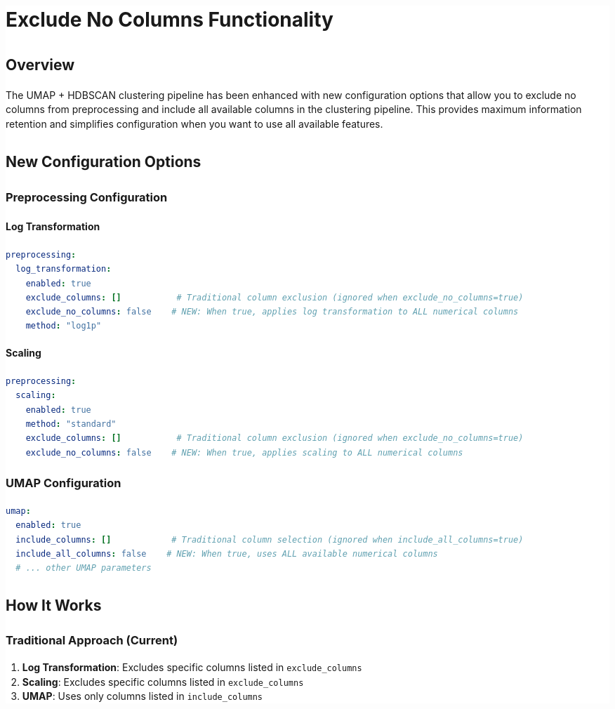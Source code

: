 # Exclude No Columns Functionality

## Overview

The UMAP + HDBSCAN clustering pipeline has been enhanced with new configuration options that allow you to exclude no columns from preprocessing and include all available columns in the clustering pipeline. This provides maximum information retention and simplifies configuration when you want to use all available features.

## New Configuration Options

### Preprocessing Configuration

#### Log Transformation
```yaml
preprocessing:
  log_transformation:
    enabled: true
    exclude_columns: []           # Traditional column exclusion (ignored when exclude_no_columns=true)
    exclude_no_columns: false    # NEW: When true, applies log transformation to ALL numerical columns
    method: "log1p"
```

#### Scaling
```yaml
preprocessing:
  scaling:
    enabled: true
    method: "standard"
    exclude_columns: []           # Traditional column exclusion (ignored when exclude_no_columns=true)
    exclude_no_columns: false    # NEW: When true, applies scaling to ALL numerical columns
```

### UMAP Configuration

```yaml
umap:
  enabled: true
  include_columns: []            # Traditional column selection (ignored when include_all_columns=true)
  include_all_columns: false    # NEW: When true, uses ALL available numerical columns
  # ... other UMAP parameters
```

## How It Works

### Traditional Approach (Current)
1. **Log Transformation**: Excludes specific columns listed in `exclude_columns`
2. **Scaling**: Excludes specific columns listed in `exclude_columns`  
3. **UMAP**: Uses only columns listed in `include_columns`
